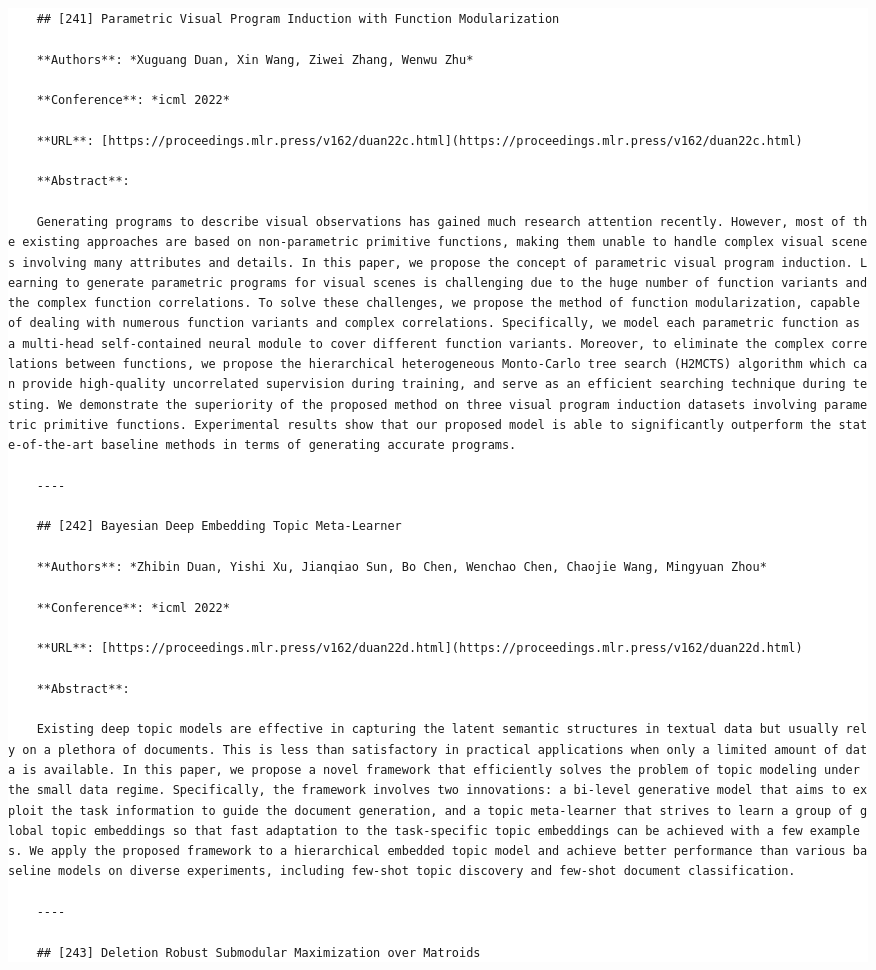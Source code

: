         ## [241] Parametric Visual Program Induction with Function Modularization

        **Authors**: *Xuguang Duan, Xin Wang, Ziwei Zhang, Wenwu Zhu*

        **Conference**: *icml 2022*

        **URL**: [https://proceedings.mlr.press/v162/duan22c.html](https://proceedings.mlr.press/v162/duan22c.html)

        **Abstract**:

        Generating programs to describe visual observations has gained much research attention recently. However, most of the existing approaches are based on non-parametric primitive functions, making them unable to handle complex visual scenes involving many attributes and details. In this paper, we propose the concept of parametric visual program induction. Learning to generate parametric programs for visual scenes is challenging due to the huge number of function variants and the complex function correlations. To solve these challenges, we propose the method of function modularization, capable of dealing with numerous function variants and complex correlations. Specifically, we model each parametric function as a multi-head self-contained neural module to cover different function variants. Moreover, to eliminate the complex correlations between functions, we propose the hierarchical heterogeneous Monto-Carlo tree search (H2MCTS) algorithm which can provide high-quality uncorrelated supervision during training, and serve as an efficient searching technique during testing. We demonstrate the superiority of the proposed method on three visual program induction datasets involving parametric primitive functions. Experimental results show that our proposed model is able to significantly outperform the state-of-the-art baseline methods in terms of generating accurate programs.

        ----

        ## [242] Bayesian Deep Embedding Topic Meta-Learner

        **Authors**: *Zhibin Duan, Yishi Xu, Jianqiao Sun, Bo Chen, Wenchao Chen, Chaojie Wang, Mingyuan Zhou*

        **Conference**: *icml 2022*

        **URL**: [https://proceedings.mlr.press/v162/duan22d.html](https://proceedings.mlr.press/v162/duan22d.html)

        **Abstract**:

        Existing deep topic models are effective in capturing the latent semantic structures in textual data but usually rely on a plethora of documents. This is less than satisfactory in practical applications when only a limited amount of data is available. In this paper, we propose a novel framework that efficiently solves the problem of topic modeling under the small data regime. Specifically, the framework involves two innovations: a bi-level generative model that aims to exploit the task information to guide the document generation, and a topic meta-learner that strives to learn a group of global topic embeddings so that fast adaptation to the task-specific topic embeddings can be achieved with a few examples. We apply the proposed framework to a hierarchical embedded topic model and achieve better performance than various baseline models on diverse experiments, including few-shot topic discovery and few-shot document classification.

        ----

        ## [243] Deletion Robust Submodular Maximization over Matroids
